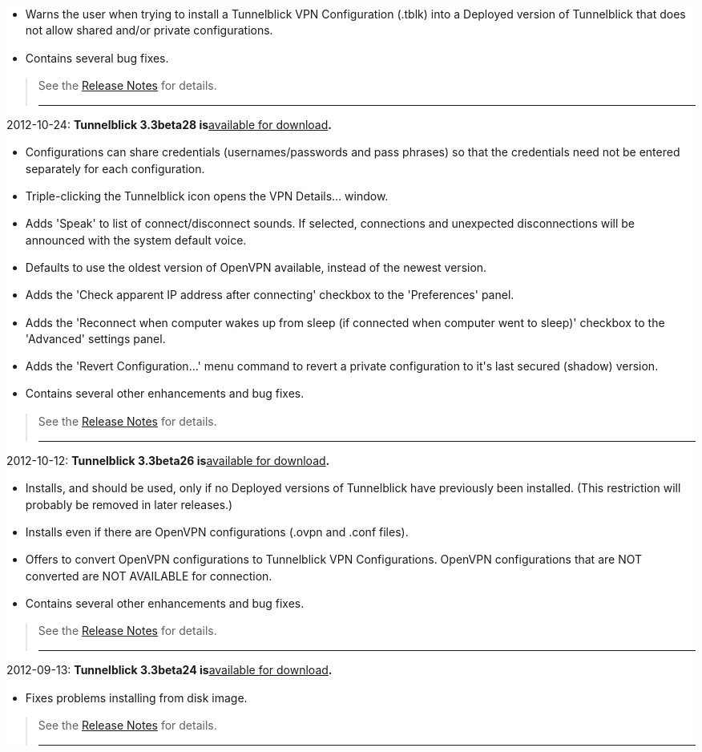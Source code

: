<ul><li>Warns the user when trying to install a Tunnelblick VPN Configuration (.tblk) into a Deployed version of Tunnelblick that does not allow shared and/or private configurations.</li></ul>

<ul><li>Contains several bug fixes.</li></ul>

<blockquote>See the <a href='https://code.google.com/p/tunnelblick/wiki/RlsNotes'>Release Notes</a> for details.<br>
<hr /></blockquote>

2012-10-24: <b>Tunnelblick 3.3beta28 is</b><a href='http://code.google.com/p/tunnelblick/wiki/DownloadsEntry?tm=2'>available for download</a><b>.</b>

<ul><li>Configurations can share credentials (usernames/passwords and pass phrases) so that the credentials need not be entered separately for each configuration.</li></ul>

<ul><li>Triple-clicking the Tunnelblick icon opens the VPN Details… window.</li></ul>

<ul><li>Adds 'Speak' to list of connect/disconnect sounds. If selected, connections and unexpected disconnections will be announced with the system default voice.</li></ul>

<ul><li>Defaults to use the oldest version of OpenVPN available, instead of the newest version.</li></ul>

<ul><li>Adds the 'Check apparent IP address after connecting' checkbox to the 'Preferences' panel.</li></ul>

<ul><li>Adds the 'Reconnect when computer wakes up from sleep (if connected when computer went to sleep)' checkbox to the 'Advanced' settings panel.</li></ul>

<ul><li>Adds the 'Revert Configuration…' menu command to revert a private configuration to it's last secured (shadow) version.</li></ul>

<ul><li>Contains several other enhancements and bug fixes.</li></ul>

<blockquote>See the <a href='https://code.google.com/p/tunnelblick/wiki/RlsNotes'>Release Notes</a> for details.<br>
<hr /></blockquote>

2012-10-12: <b>Tunnelblick 3.3beta26 is</b><a href='http://code.google.com/p/tunnelblick/wiki/DownloadsEntry?tm=2'>available for download</a><b>.</b>

<ul><li>Installs, and should be used, only if no Deployed versions of Tunnelblick have previously been installed. (This restriction will probably be removed in later releases.)</li></ul>

<ul><li>Installs even if there are OpenVPN configurations (.ovpn and .conf files).</li></ul>

<ul><li>Offers to convert OpenVPN configurations to Tunnelblick VPN Configurations. OpenVPN configurations that are NOT converted are NOT AVAILABLE for connection.</li></ul>

<ul><li>Contains several other enhancements and bug fixes.</li></ul>

<blockquote>See the <a href='https://code.google.com/p/tunnelblick/wiki/RlsNotes'>Release Notes</a> for details.<br>
<hr /></blockquote>

2012-09-13: <b>Tunnelblick 3.3beta24 is</b><a href='http://code.google.com/p/tunnelblick/wiki/DownloadsEntry?tm=2'>available for download</a><b>.</b>

<ul><li>Fixes problems installing from disk image.</li></ul>

<blockquote>See the <a href='https://code.google.com/p/tunnelblick/wiki/RlsNotes'>Release Notes</a> for details.<br>
<hr /></blockquote>

